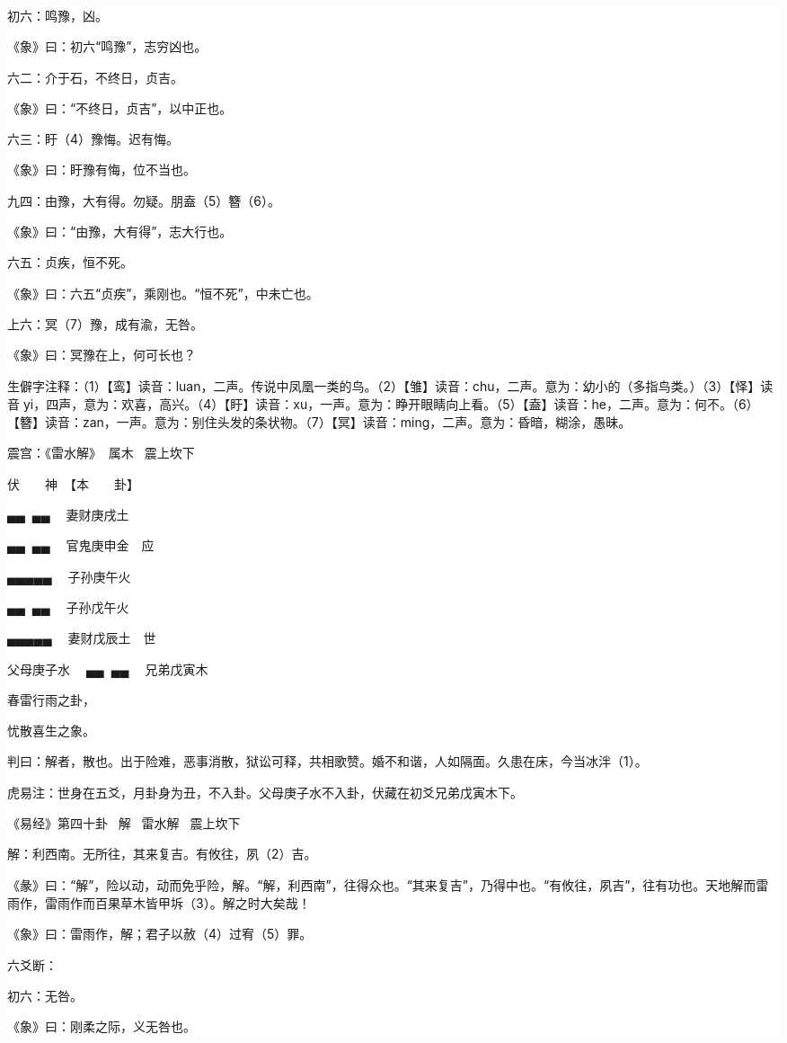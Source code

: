 初六：鸣豫，凶。

《象》曰：初六“鸣豫”，志穷凶也。

六二：介于石，不终日，贞吉。

《象》曰：“不终日，贞吉”，以中正也。

六三：盱（4）豫悔。迟有悔。

《象》曰：盱豫有悔，位不当也。

九四：由豫，大有得。勿疑。朋盍（5）簪（6）。

《象》曰：“由豫，大有得”，志大行也。

六五：贞疾，恒不死。

《象》曰：六五“贞疾”，乘刚也。“恒不死”，中未亡也。

上六：冥（7）豫，成有渝，无咎。

《象》曰：冥豫在上，何可长也？

生僻字注释：（1）【鸾】读音：luan，二声。传说中凤凰一类的鸟。（2）【雏】读音：chu，二声。意为：幼小的（多指鸟类。）（3）【怿】读音 yi，四声，意为：欢喜，高兴。（4）【盱】读音：xu，一声。意为：睁开眼睛向上看。（5）【盍】读音：he，二声。意为：何不。（6）【簪】读音：zan，一声。意为：别住头发的条状物。（7）【冥】读音：ming，二声。意为：昏暗，糊涂，愚昧。

震宫：《雷水解》  属木   震上坎下

伏　　神　【本　　卦】

▄▄  ▄▄ 　妻财庚戌土

▄▄  ▄▄ 　官鬼庚申金　应

▄▄▄▄▄ 　子孙庚午火

▄▄  ▄▄ 　子孙戊午火

▄▄▄▄▄ 　妻财戊辰土　世

父母庚子水　 ▄▄  ▄▄ 　兄弟戊寅木

春雷行雨之卦，

忧散喜生之象。

判曰：解者，散也。出于险难，恶事消散，狱讼可释，共相歌赞。婚不和谐，人如隔面。久患在床，今当冰泮（1）。

虎易注：世身在五爻，月卦身为丑，不入卦。父母庚子水不入卦，伏藏在初爻兄弟戊寅木下。

《易经》第四十卦   解   雷水解   震上坎下

解：利西南。无所往，其来复吉。有攸往，夙（2）吉。

《彖》曰：“解”，险以动，动而免乎险，解。“解，利西南”，往得众也。“其来复吉”，乃得中也。“有攸往，夙吉”，往有功也。天地解而雷雨作，雷雨作而百果草木皆甲坼（3）。解之时大矣哉！

《象》曰：雷雨作，解；君子以赦（4）过宥（5）罪。

六爻断：

初六：无咎。

《象》曰：刚柔之际，义无咎也。

